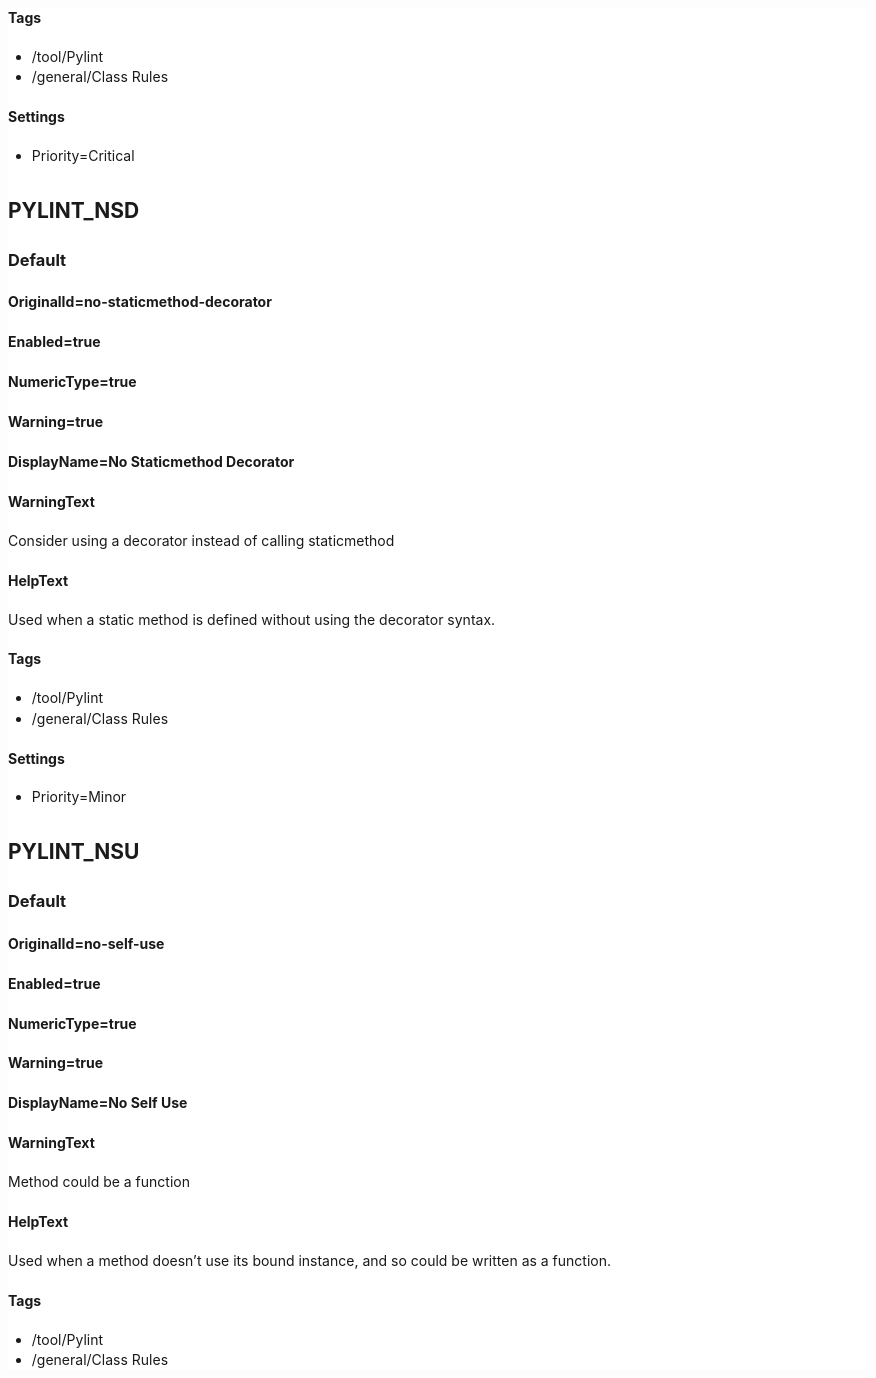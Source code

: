 #### Tags
- /tool/Pylint
- /general/Class Rules

#### Settings
- Priority=Critical


## PYLINT_NSD
### Default
#### OriginalId=no-staticmethod-decorator
#### Enabled=true
#### NumericType=true
#### Warning=true
#### DisplayName=No Staticmethod Decorator
#### WarningText
  Consider using a decorator instead of calling staticmethod

#### HelpText
  Used when a static method is defined without using the decorator syntax.


#### Tags
- /tool/Pylint
- /general/Class Rules

#### Settings
- Priority=Minor


## PYLINT_NSU
### Default
#### OriginalId=no-self-use
#### Enabled=true
#### NumericType=true
#### Warning=true
#### DisplayName=No Self Use
#### WarningText
  Method could be a function

#### HelpText
  Used when a method doesn’t use its bound instance, and so could be written as a function.


#### Tags
- /tool/Pylint
- /general/Class Rules
